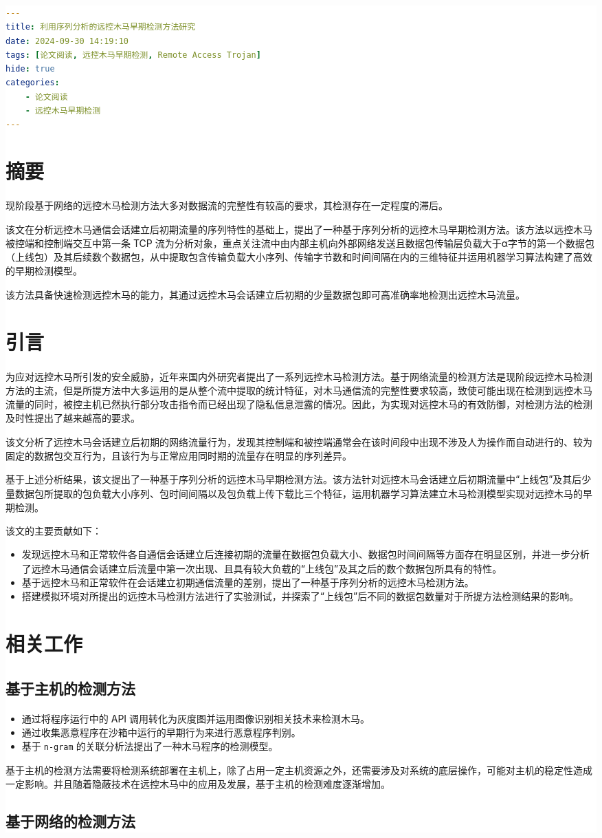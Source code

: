 ```yaml
---
title: 利用序列分析的远控木马早期检测方法研究
date: 2024-09-30 14:19:10
tags: [论文阅读, 远控木马早期检测, Remote Access Trojan]
hide: true
categories: 
    - 论文阅读
    - 远控木马早期检测
---
```


# 摘要

现阶段基于网络的远控木马检测方法大多对数据流的完整性有较高的要求，其检测存在一定程度的滞后。

该文在分析远控木马通信会话建立后初期流量的序列特性的基础上，提出了一种基于序列分析的远控木马早期检测方法。该方法以远控木马被控端和控制端交互中第一条 TCP 流为分析对象，重点关注流中由内部主机向外部网络发送且数据包传输层负载大于α字节的第一个数据包（上线包）及其后续数个数据包，从中提取包含传输负载大小序列、传输字节数和时间间隔在内的三维特征并运用机器学习算法构建了高效的早期检测模型。

该方法具备快速检测远控木马的能力，其通过远控木马会话建立后初期的少量数据包即可高准确率地检测出远控木马流量。


# 引言

为应对远控木马所引发的安全威胁，近年来国内外研究者提出了一系列远控木马检测方法。基于网络流量的检测方法是现阶段远控木马检测方法的主流，但是所提方法中大多运用的是从整个流中提取的统计特征，对木马通信流的完整性要求较高，致使可能出现在检测到远控木马流量的同时，被控主机已然执行部分攻击指令而已经出现了隐私信息泄露的情况。因此，为实现对远控木马的有效防御，对检测方法的检测及时性提出了越来越高的要求。

该文分析了远控木马会话建立后初期的网络流量行为，发现其控制端和被控端通常会在该时间段中出现不涉及人为操作而自动进行的、较为固定的数据包交互行为，且该行为与正常应用同时期的流量存在明显的序列差异。

基于上述分析结果，该文提出了一种基于序列分析的远控木马早期检测方法。该方法针对远控木马会话建立后初期流量中“上线包”及其后少量数据包所提取的包负载大小序列、包时间间隔以及包负载上传下载比三个特征，运用机器学习算法建立木马检测模型实现对远控木马的早期检测。

该文的主要贡献如下：

- 发现远控木马和正常软件各自通信会话建立后连接初期的流量在数据包负载大小、数据包时间间隔等方面存在明显区别，并进一步分析了远控木马通信会话建立后流量中第一次出现、且具有较大负载的“上线包”及其之后的数个数据包所具有的特性。
- 基于远控木马和正常软件在会话建立初期通信流量的差别，提出了一种基于序列分析的远控木马检测方法。
- 搭建模拟环境对所提出的远控木马检测方法进行了实验测试，并探索了“上线包”后不同的数据包数量对于所提方法检测结果的影响。

# 相关工作

## 基于主机的检测方法

- 通过将程序运行中的 API 调用转化为灰度图并运用图像识别相关技术来检测木马。
- 通过收集恶意程序在沙箱中运行的早期行为来进行恶意程序判别。
- 基于 `n-gram` 的关联分析法提出了一种木马程序的检测模型。

基于主机的检测方法需要将检测系统部署在主机上，除了占用一定主机资源之外，还需要涉及对系统的底层操作，可能对主机的稳定性造成一定影响。并且随着隐蔽技术在远控木马中的应用及发展，基于主机的检测难度逐渐增加。

## 基于网络的检测方法
